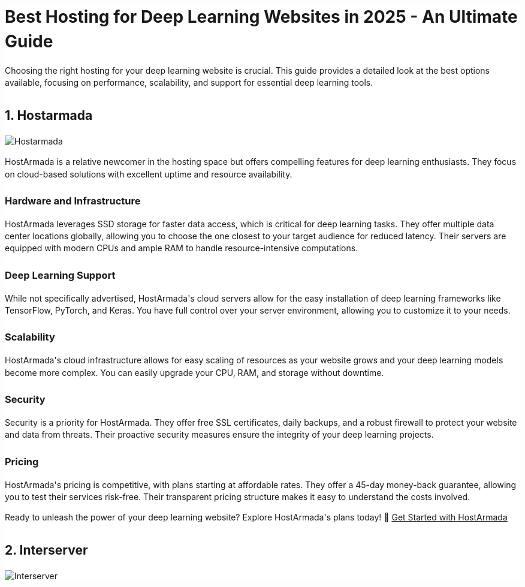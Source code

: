 # Best Hosting for Deep Learning Websites in 2025 - An Ultimate Guide

Choosing the right hosting for your deep learning website is crucial. This guide provides a detailed look at the best options available, focusing on performance, scalability, and support for essential deep learning tools.

## 1. Hostarmada

![Hostarmada](https://i.imgur.com/KFbdf3o.jpeg "Hostarmada Hosting")

HostArmada is a relative newcomer in the hosting space but offers compelling features for deep learning enthusiasts. They focus on cloud-based solutions with excellent uptime and resource availability.

### Hardware and Infrastructure
HostArmada leverages SSD storage for faster data access, which is critical for deep learning tasks. They offer multiple data center locations globally, allowing you to choose the one closest to your target audience for reduced latency. Their servers are equipped with modern CPUs and ample RAM to handle resource-intensive computations.

### Deep Learning Support
While not specifically advertised, HostArmada's cloud servers allow for the easy installation of deep learning frameworks like TensorFlow, PyTorch, and Keras. You have full control over your server environment, allowing you to customize it to your needs.

### Scalability
HostArmada's cloud infrastructure allows for easy scaling of resources as your website grows and your deep learning models become more complex. You can easily upgrade your CPU, RAM, and storage without downtime.

### Security
Security is a priority for HostArmada. They offer free SSL certificates, daily backups, and a robust firewall to protect your website and data from threats. Their proactive security measures ensure the integrity of your deep learning projects.

### Pricing
HostArmada's pricing is competitive, with plans starting at affordable rates. They offer a 45-day money-back guarantee, allowing you to test their services risk-free. Their transparent pricing structure makes it easy to understand the costs involved.

Ready to unleash the power of your deep learning website? Explore HostArmada's plans today! 🚀 <a href="https://snipitx.com/hostarmada-jy">Get Started with HostArmada</a>

## 2. Interserver

![Interserver](https://i.imgur.com/OM5dOEW.jpeg "Interserver Hosting")
